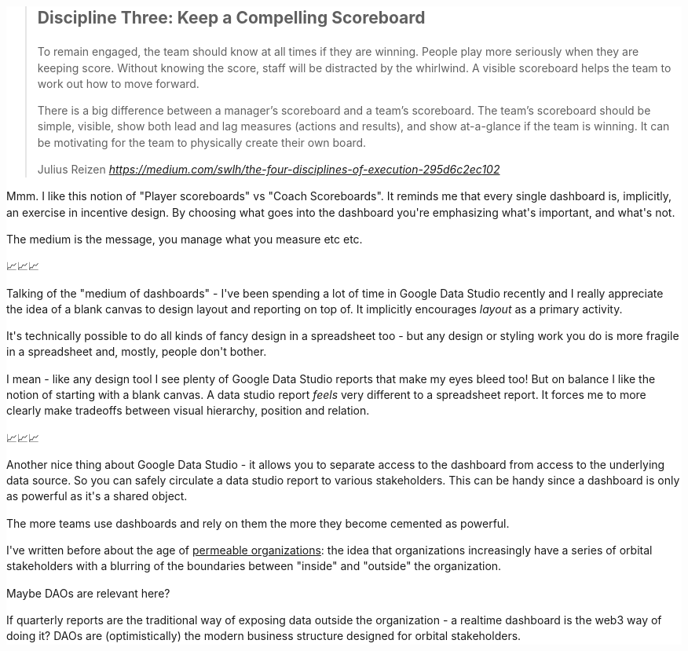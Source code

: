 <blockquote class="quoteback" darkmode="" data-title="The%20Four%20Disciplines%20of%20Execution" data-author="Julius Reizen" cite="https://medium.com/swlh/the-four-disciplines-of-execution-295d6c2ec102">
<h2 id="b2ec" class="so sp jv bn sq oi sr oj ol om ss on op lt st oq os lx su ot ov mb sv ow oy sw gi" data-selectable-paragraph="">Discipline Three: Keep a Compelling Scoreboard</h2><p id="5238" class="pw-post-body-paragraph lk ll jv lm b ln sx kw lp lq sy kz ls lt sz lv lw lx ta lz ma mb tb md me mf iz gi" data-selectable-paragraph="">To remain engaged, the team should know at all times if they are winning. People play more seriously when they are keeping score. Without knowing the score, staff will be distracted by the whirlwind. A visible scoreboard helps the team to work out how to move forward.</p><p id="7f34" class="pw-post-body-paragraph lk ll jv lm b ln lo kw lp lq lr kz ls lt lu lv lw lx ly lz ma mb mc md me mf iz gi" data-selectable-paragraph="">There is a big difference between a manager’s scoreboard and a team’s scoreboard. The team’s scoreboard should be simple, visible, show both lead and lag measures (actions and results), and show at-a-glance if the team is winning. It can be motivating for the team to physically create their own board.</p>
<footer>Julius Reizen <cite><a href="https://medium.com/swlh/the-four-disciplines-of-execution-295d6c2ec102">https://medium.com/swlh/the-four-disciplines-of-execution-295d6c2ec102</a></cite></footer>
</blockquote>
<script note="" src="https://cdn.jsdelivr.net/gh/Blogger-Peer-Review/quotebacks@1/quoteback.js"></script>

Mmm. I like this notion of "Player scoreboards" vs "Coach Scoreboards". It reminds me that every single dashboard is, implicitly, an exercise in incentive design. By choosing what goes into the dashboard you're emphasizing what's important, and what's not.

The medium is the message, you manage what you measure etc etc.

📈📈📈

Talking of the "medium of dashboards" - I've been spending a lot of time in Google Data Studio recently and I really appreciate the idea of a blank canvas to design layout and reporting on top of. It implicitly encourages *layout* as a primary activity.

It's technically possible to do all kinds of fancy design in a spreadsheet too - but any design or styling work you do is more fragile in a spreadsheet and, mostly, people don't bother.

I mean - like any design tool I see plenty of Google Data Studio reports that make my eyes bleed too! But on balance I like the notion of starting with a blank canvas. A data studio report *feels* very different to a spreadsheet report. It forces me to more clearly make tradeoffs between visual hierarchy, position and relation.

📈📈📈

Another nice thing about Google Data Studio - it allows you to separate access to the dashboard from access to the underlying data source. So you can safely circulate a data studio report to various stakeholders. This can be handy since a dashboard is only as powerful as it's a shared object.

The more teams use dashboards and rely on them the more they become cemented as powerful.

I've written before about the age of [permeable organizations](https://littlefutures.substack.com/p/lf12-permeable-organizations?s=w): the idea that organizations increasingly have a series of orbital stakeholders with a blurring of the boundaries between "inside" and "outside" the organization.

Maybe DAOs are relevant here?

If quarterly reports are the traditional way of exposing data outside the organization - a realtime dashboard is the web3 way of doing it? DAOs are (optimistically) the modern business structure designed for orbital stakeholders.
